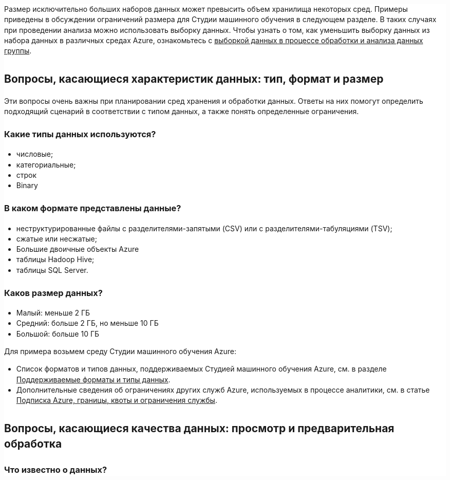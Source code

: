 Размер исключительно больших наборов данных может превысить объем хранилища некоторых сред. Примеры приведены в обсуждении ограничений размера для Студии машинного обучения в следующем разделе. В таких случаях при проведении анализа можно использовать выборку данных. Чтобы узнать о том, как уменьшить выборку данных из набора данных в различных средах Azure, ознакомьтесь с [выборкой данных в процессе обработки и анализа данных группы](sample-data.md).

## <a name="data-characteristics-questions-type-format-and-size"></a>Вопросы, касающиеся характеристик данных: тип, формат и размер

Эти вопросы очень важны при планировании сред хранения и обработки данных. Ответы на них помогут определить подходящий сценарий в соответствии с типом данных, а также понять определенные ограничения.

### <a name="what-are-the-data-types"></a>Какие типы данных используются?

* числовые;
* категориальные;
* строк
* Binary

### <a name="how-is-your-data-formatted"></a>В каком формате представлены данные?

* неструктурированные файлы с разделителями-запятыми (CSV) или с разделителями-табуляциями (TSV);
* сжатые или несжатые;
* Большие двоичные объекты Azure
* таблицы Hadoop Hive;
* таблицы SQL Server.

### <a name="how-large-is-your-data"></a>Каков размер данных?

* Малый: меньше 2 ГБ
* Средний: больше 2 ГБ, но меньше 10 ГБ
* Большой: больше 10 ГБ

Для примера возьмем среду Студии машинного обучения Azure:

* Список форматов и типов данных, поддерживаемых Студией машинного обучения Azure, см. в разделе [Поддерживаемые форматы и типы данных](../studio/import-data.md#supported-data-formats-and-data-types).
* Дополнительные сведения об ограничениях других служб Azure, используемых в процессе аналитики, см. в статье [Подписка Azure, границы, квоты и ограничения службы](../../azure-subscription-service-limits.md).

## <a name="data-quality-questions-exploration-and-pre-processing"></a>Вопросы, касающиеся качества данных: просмотр и предварительная обработка

### <a name="what-do-you-know-about-your-data"></a>Что известно о данных?
